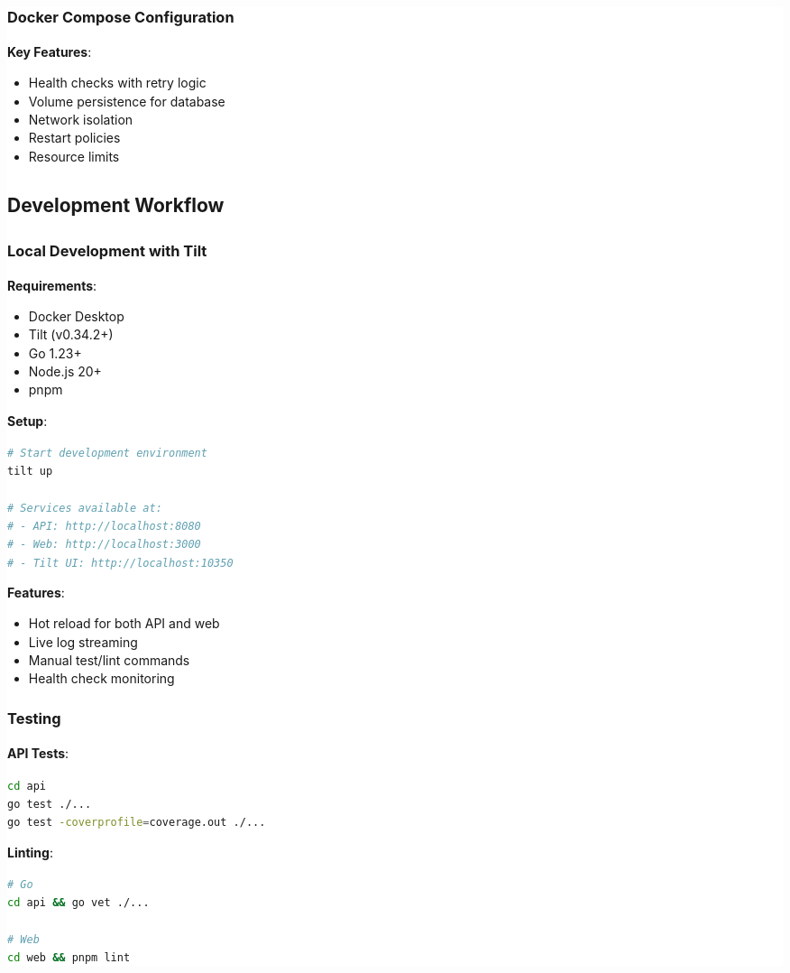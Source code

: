 ### Docker Compose Configuration

**Key Features**:

- Health checks with retry logic
- Volume persistence for database
- Network isolation
- Restart policies
- Resource limits

## Development Workflow

### Local Development with Tilt

**Requirements**:

- Docker Desktop
- Tilt (v0.34.2+)
- Go 1.23+
- Node.js 20+
- pnpm

**Setup**:

```bash
# Start development environment
tilt up

# Services available at:
# - API: http://localhost:8080
# - Web: http://localhost:3000
# - Tilt UI: http://localhost:10350
```

**Features**:

- Hot reload for both API and web
- Live log streaming
- Manual test/lint commands
- Health check monitoring

### Testing

**API Tests**:

```bash
cd api
go test ./...
go test -coverprofile=coverage.out ./...
```

**Linting**:

```bash
# Go
cd api && go vet ./...

# Web
cd web && pnpm lint
```
